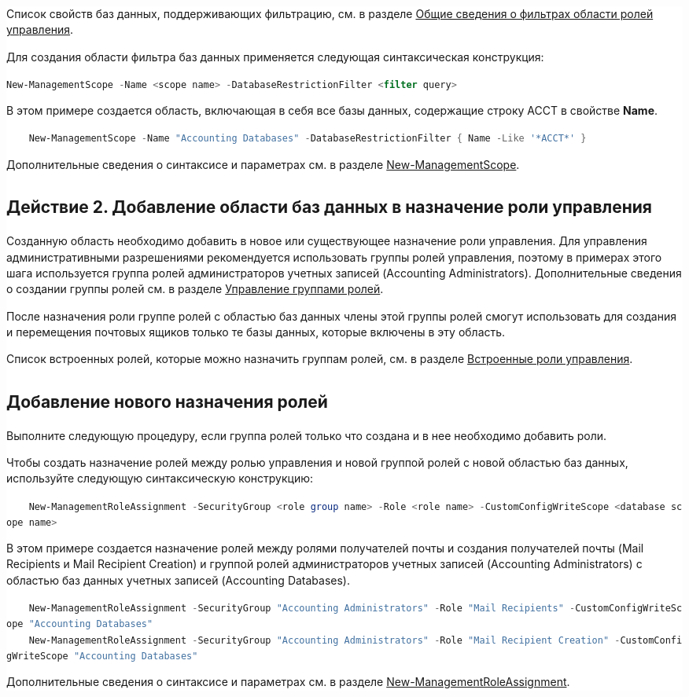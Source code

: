 Список свойств баз данных, поддерживающих фильтрацию, см. в разделе [Общие сведения о фильтрах области ролей управления](understanding-management-role-scope-filters-exchange-2013-help.md).

Для создания области фильтра баз данных применяется следующая синтаксическая конструкция:

```powershell
New-ManagementScope -Name <scope name> -DatabaseRestrictionFilter <filter query>
```

В этом примере создается область, включающая в себя все базы данных, содержащие строку ACCT в свойстве **Name**.
```powershell
    New-ManagementScope -Name "Accounting Databases" -DatabaseRestrictionFilter { Name -Like '*ACCT*' }
```
Дополнительные сведения о синтаксисе и параметрах см. в разделе [New-ManagementScope](https://technet.microsoft.com/ru-ru/library/dd335137\(v=exchg.150\)).

## Действие 2. Добавление области баз данных в назначение роли управления

Созданную область необходимо добавить в новое или существующее назначение роли управления. Для управления административными разрешениями рекомендуется использовать группы ролей управления, поэтому в примерах этого шага используется группа ролей администраторов учетных записей (Accounting Administrators). Дополнительные сведения о создании группы ролей см. в разделе [Управление группами ролей](manage-role-groups-exchange-2013-help.md).

После назначения роли группе ролей с областью баз данных члены этой группы ролей смогут использовать для создания и перемещения почтовых ящиков только те базы данных, которые включены в эту область.

Список встроенных ролей, которые можно назначить группам ролей, см. в разделе [Встроенные роли управления](built-in-management-roles-exchange-2013-help.md).

## Добавление нового назначения ролей

Выполните следующую процедуру, если группа ролей только что создана и в нее необходимо добавить роли.

Чтобы создать назначение ролей между ролью управления и новой группой ролей с новой областью баз данных, используйте следующую синтаксическую конструкцию:
```powershell
    New-ManagementRoleAssignment -SecurityGroup <role group name> -Role <role name> -CustomConfigWriteScope <database scope name>
```
В этом примере создается назначение ролей между ролями получателей почты и создания получателей почты (Mail Recipients и Mail Recipient Creation) и группой ролей администраторов учетных записей (Accounting Administrators) с областью баз данных учетных записей (Accounting Databases).
```powershell
    New-ManagementRoleAssignment -SecurityGroup "Accounting Administrators" -Role "Mail Recipients" -CustomConfigWriteScope "Accounting Databases"
    New-ManagementRoleAssignment -SecurityGroup "Accounting Administrators" -Role "Mail Recipient Creation" -CustomConfigWriteScope "Accounting Databases"
```
Дополнительные сведения о синтаксисе и параметрах см. в разделе [New-ManagementRoleAssignment](https://technet.microsoft.com/ru-ru/library/dd335193\(v=exchg.150\)).
